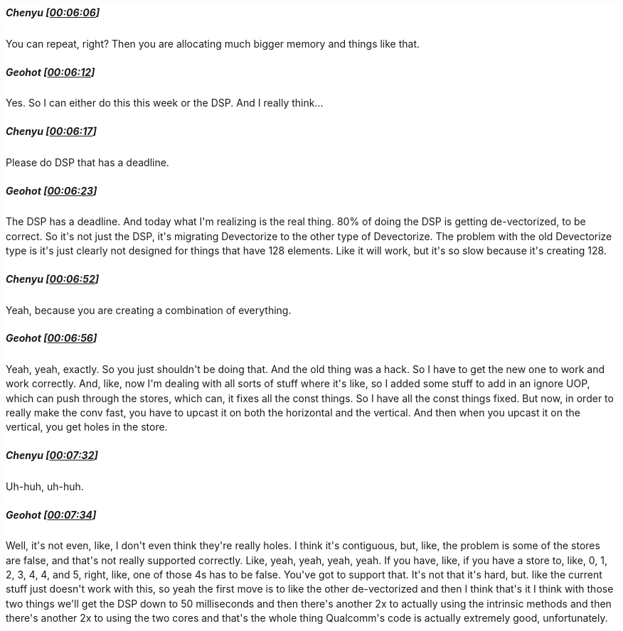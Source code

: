 ##### **Chenyu** [[00:06:06](https://www.youtube.com/watch?v=Dm83mY6ONks&t=366)]
You can repeat, right?
Then you are allocating much bigger memory and things like that.

##### **Geohot** [[00:06:12](https://www.youtube.com/watch?v=Dm83mY6ONks&t=372)]
Yes.
So I can either do this this week or the DSP.
And I really think... 

##### **Chenyu** [[00:06:17](https://www.youtube.com/watch?v=Dm83mY6ONks&t=377)]
Please do DSP that has a deadline.

##### **Geohot** [[00:06:23](https://www.youtube.com/watch?v=Dm83mY6ONks&t=383)]
The DSP has a deadline.
And today what I'm realizing is the real thing.
80% of doing the DSP is getting de-vectorized, to be correct.
So it's not just the DSP, it's migrating Devectorize to the other type of Devectorize.
The problem with the old Devectorize type is it's just clearly not designed for things that have 128 elements.
Like it will work, but it's so slow because it's creating 128.

##### **Chenyu** [[00:06:52](https://www.youtube.com/watch?v=Dm83mY6ONks&t=412)]
Yeah, because you are creating a combination of everything.

##### **Geohot** [[00:06:56](https://www.youtube.com/watch?v=Dm83mY6ONks&t=416)]
Yeah, yeah, exactly.
So you just shouldn't be doing that.
And the old thing was a hack.
So I have to get the new one to work and work correctly.
And, like, now I'm dealing with all sorts of stuff where it's like, so I added some stuff to add in an ignore UOP, which can push through the stores, which can, it fixes all the const things.
So I have all the const things fixed.
But now, in order to really make the conv fast, you have to upcast it on both the horizontal and the vertical.
And then when you upcast it on the vertical, you get holes in the store.

##### **Chenyu** [[00:07:32](https://www.youtube.com/watch?v=Dm83mY6ONks&t=452)]
Uh-huh, uh-huh.

##### **Geohot** [[00:07:34](https://www.youtube.com/watch?v=Dm83mY6ONks&t=454)]
Well, it's not even, like, I don't even think they're really holes.
I think it's contiguous, but, like, the problem is some of the stores are false, and that's not really supported correctly.
Like, yeah, yeah, yeah, yeah.
If you have, like, if you have a store to, like, 0, 1, 2, 3, 4, 4, and 5, right, like, one of those 4s has to be false.
You've got to support that.
It's not that it's hard, but.
like the current stuff just doesn't work with this, so yeah the first move is to like the other de-vectorized and then I think that's it I think with those two things we'll get the DSP down to 50 milliseconds and then there's another 2x to actually using the intrinsic methods and then there's another 2x to using the two cores and that's the whole thing
Qualcomm's code is actually extremely good, unfortunately.
